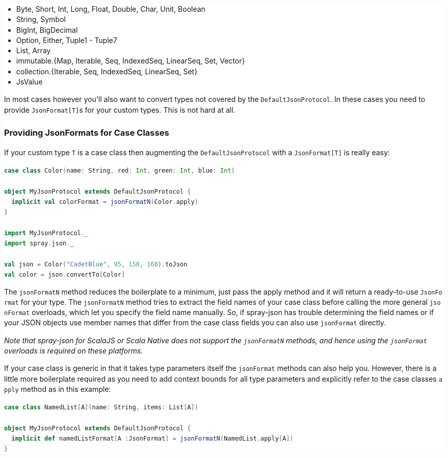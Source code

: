* Byte, Short, Int, Long, Float, Double, Char, Unit, Boolean
* String, Symbol
* BigInt, BigDecimal
* Option, Either, Tuple1 - Tuple7
* List, Array
* immutable.{Map, Iterable, Seq, IndexedSeq, LinearSeq, Set, Vector}
* collection.{Iterable, Seq, IndexedSeq, LinearSeq, Set}
* JsValue

In most cases however you'll also want to convert types not covered by the `DefaultJsonProtocol`. In these cases you
need to provide `JsonFormat[T]`s for your custom types. This is not hard at all.


### Providing JsonFormats for Case Classes

If your custom type `T` is a case class then augmenting the `DefaultJsonProtocol` with a `JsonFormat[T]` is really easy:

```scala
case class Color(name: String, red: Int, green: Int, blue: Int)

object MyJsonProtocol extends DefaultJsonProtocol {
  implicit val colorFormat = jsonFormatN(Color.apply)
}

import MyJsonProtocol._
import spray.json._

val json = Color("CadetBlue", 95, 158, 160).toJson
val color = json.convertTo[Color]
```

The `jsonFormatN` method reduces the boilerplate to a minimum, just pass the apply method and it will return a ready-to-use
`JsonFormat` for your type. The `jsonFormatN` method tries to extract the field names of your case class before calling the more general
`jsonFormat` overloads, which let you specify the field name manually. So, if spray-json has trouble determining the
field names or if your JSON objects use member names that differ from the case class fields you can also use
`jsonFormat` directly.

*Note that spray-json for ScalaJS or Scala Native does not support the `jsonFormatN` methods, and hence using
the `jsonFormat` overloads is required on these platforms.*

If your case class is generic in that it takes type parameters itself the `jsonFormat` methods can also help you.
However, there is a little more boilerplate required as you need to add context bounds for all type parameters
and explicitly refer to the case classes `apply` method as in this example:

```scala
case class NamedList[A](name: String, items: List[A])

object MyJsonProtocol extends DefaultJsonProtocol {
  implicit def namedListFormat[A :JsonFormat] = jsonFormatN(NamedList.apply[A])
}
```


  [1]: http://spray.github.com/spray/api/spray-json/cc/spray/json/RootJsonFormat.html
  [JSON]: http://json.org
  [SJSON]: https://github.com/debasishg/sjson
  [Databinder-Dispatch]: https://github.com/dispatch/classic
  [APL 2.0]: http://www.apache.org/licenses/LICENSE-2.0